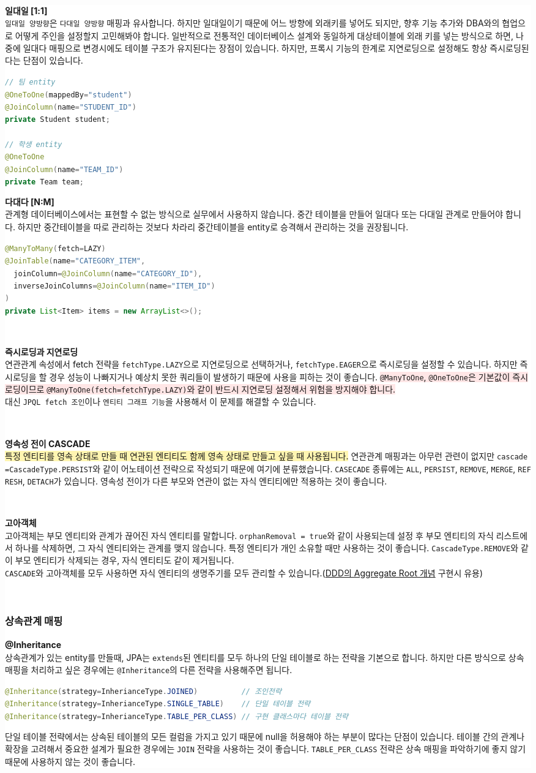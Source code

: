 **일대일 [1:1]**  
```일대일 양방향```은 ```다대일 양방향``` 매핑과 유사합니다. 하지만 일대일이기 때문에 어느 방향에 외래키를 넣어도 되지만, 향후 기능 추가와 DBA와의 협업으로 어떻게 주인을 설정할지 고민해봐야 합니다. 일반적으로 전통적인 데이터베이스 설계와 동일하게 대상테이블에 외래 키를 넣는 방식으로 하면, 나중에 일대다 매핑으로 변경시에도 테이블 구조가 유지된다는 장점이 있습니다. 하지만, 프록시 기능의 한계로 지연로딩으로 설정해도 항상 즉시로딩된다는 단점이 있습니다.
```java
// 팀 entity
@OneToOne(mappedBy="student")
@JoinColumn(name="STUDENT_ID")
private Student student;

// 학생 entity
@OneToOne
@JoinColumn(name="TEAM_ID")
private Team team;
```

**다대다 [N:M]**  
관계형 데이터베이스에서는 표현할 수 없는 방식으로 실무에서 사용하지 않습니다. 중간 테이블을 만들어 일대다 또는 다대일 관계로 만들어야 합니다. 하지만 중간테이블을 따로 관리하는 것보다 차라리 중간테이블을 entity로 승격해서 관리하는 것을 권장됩니다.
```java
@ManyToMany(fetch=LAZY)
@JoinTable(name="CATEGORY_ITEM",
  joinColumn=@JoinColumn(name="CATEGORY_ID"),
  inverseJoinColumns=@JoinColumn(name="ITEM_ID")      
)
private List<Item> items = new ArrayList<>();
```

<br>

**즉시로딩과 지연로딩**  
연관관계 속성에서 fetch 전략을 ```fetchType.LAZY```으로 지연로딩으로 선택하거나, ```fetchType.EAGER```으로 즉시로딩을 설정할 수 있습니다. 하지만 즉시로딩을 할 경우 성능이 나빠지거나 예상치 못한 쿼리들이 발생하기 때문에 사용을 피하는 것이 좋습니다. <span style="background-color:#FFE6E6">```@ManyToOne```, ```@OneToOne```은 기본값이 즉시로딩이므로 ```@ManyToOne(fetch=fetchType.LAZY)```와 같이 반드시 지연로딩 설정해서 위험을 방지해야 합니다.</span>  
대신 ```JPQL fetch 조인```이나 ```엔티티 그래프 기능```을 사용해서 이 문제를 해결할 수 있습니다.

<br>

**영속성 전이 CASCADE**  
<span style="background-color:#fff5b1">특정 엔티티를 영속 상태로 만들 때 연관된 엔티티도 함께 영속 상태로 만들고 싶을 때 사용됩니다.</span> 연관관계 매핑과는 아무런 관련이 없지만 ```cascade=CascadeType.PERSIST```와 같이 어노테이션 전략으로 작성되기 때문에 여기에 분류했습니다. ```CASECADE``` 종류에는 ```ALL```, ```PERSIST```, ```REMOVE```, ```MERGE```, ```REFRESH```, ```DETACH```가 있습니다. 영속성 전이가 다른 부모와 연관이 없는 자식 엔티티에만 적용하는 것이 좋습니다.

<br>

**고아객체**  
고아객체는 부모 엔티티와 관계가 끊어진 자식 엔티티를 말합니다. ```orphanRemoval = true```와 같이 사용되는데 설정 후 부모 엔티티의 자식 리스트에서 하나를 삭제하면, 그 자식 엔티티와는 관계를 맺지 않습니다. 특정 엔티티가 개인 소유할 때만 사용하는 것이 좋습니다. ```CascadeType.REMOVE```와 같이 부모 엔티티가 삭제되는 경우, 자식 엔티티도 같이 제거됩니다.  
```CASCADE```와 고아객체를 모두 사용하면 자식 엔티티의 생명주기를 모두 관리할 수 있습니다.([DDD의 Aggregate Root 개념](https://eocoding.tistory.com/36) 구현시 유용)

<br>

### 상속관계 매핑
**@Inheritance**  
상속관계가 있는 entity를 만들때, JPA는 ```extends```된 엔티티를 모두 하나의 단일 테이블로 하는 전략을 기본으로 합니다. 하지만 다른 방식으로 상속매핑을 처리하고 싶은 경우에는 ```@Inheritance```의 다른 전략을 사용해주면 됩니다.
```java
@Inheritance(strategy=InherianceType.JOINED)          // 조인전략
@Inheritance(strategy=InherianceType.SINGLE_TABLE)    // 단일 테이블 전략
@Inheritance(strategy=InherianceType.TABLE_PER_CLASS) // 구현 클래스마다 테이블 전략
```
단일 테이블 전략에서는 상속된 테이블의 모든 컬럼을 가지고 있기 때문에 null을 허용해야 하는 부분이 많다는 단점이 있습니다. 테이블 간의 관계나 확장을 고려해서 중요한 설계가 필요한 경우에는 ```JOIN``` 전략을 사용하는 것이 좋습니다. ```TABLE_PER_CLASS``` 전략은 상속 매핑을 파악하기에 좋지 않기 때문에 사용하지 않는 것이 좋습니다.
